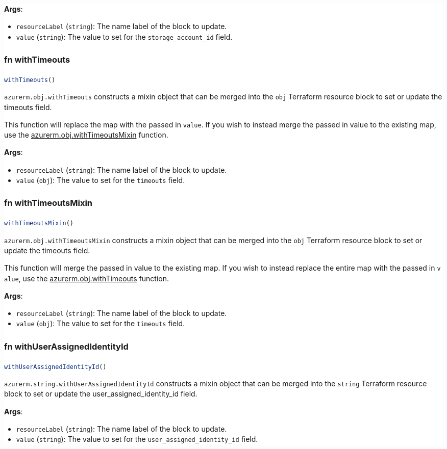 

**Args**:
  - `resourceLabel` (`string`): The name label of the block to update.
  - `value` (`string`): The value to set for the `storage_account_id` field.


### fn withTimeouts

```ts
withTimeouts()
```

`azurerm.obj.withTimeouts` constructs a mixin object that can be merged into the `obj`
Terraform resource block to set or update the timeouts field.

This function will replace the map with the passed in `value`. If you wish to instead merge the
passed in value to the existing map, use the [azurerm.obj.withTimeoutsMixin](TODO) function.

**Args**:
  - `resourceLabel` (`string`): The name label of the block to update.
  - `value` (`obj`): The value to set for the `timeouts` field.


### fn withTimeoutsMixin

```ts
withTimeoutsMixin()
```

`azurerm.obj.withTimeoutsMixin` constructs a mixin object that can be merged into the `obj`
Terraform resource block to set or update the timeouts field.

This function will merge the passed in value to the existing map. If you wish
to instead replace the entire map with the passed in `value`, use the [azurerm.obj.withTimeouts](TODO)
function.


**Args**:
  - `resourceLabel` (`string`): The name label of the block to update.
  - `value` (`obj`): The value to set for the `timeouts` field.


### fn withUserAssignedIdentityId

```ts
withUserAssignedIdentityId()
```

`azurerm.string.withUserAssignedIdentityId` constructs a mixin object that can be merged into the `string`
Terraform resource block to set or update the user_assigned_identity_id field.



**Args**:
  - `resourceLabel` (`string`): The name label of the block to update.
  - `value` (`string`): The value to set for the `user_assigned_identity_id` field.

